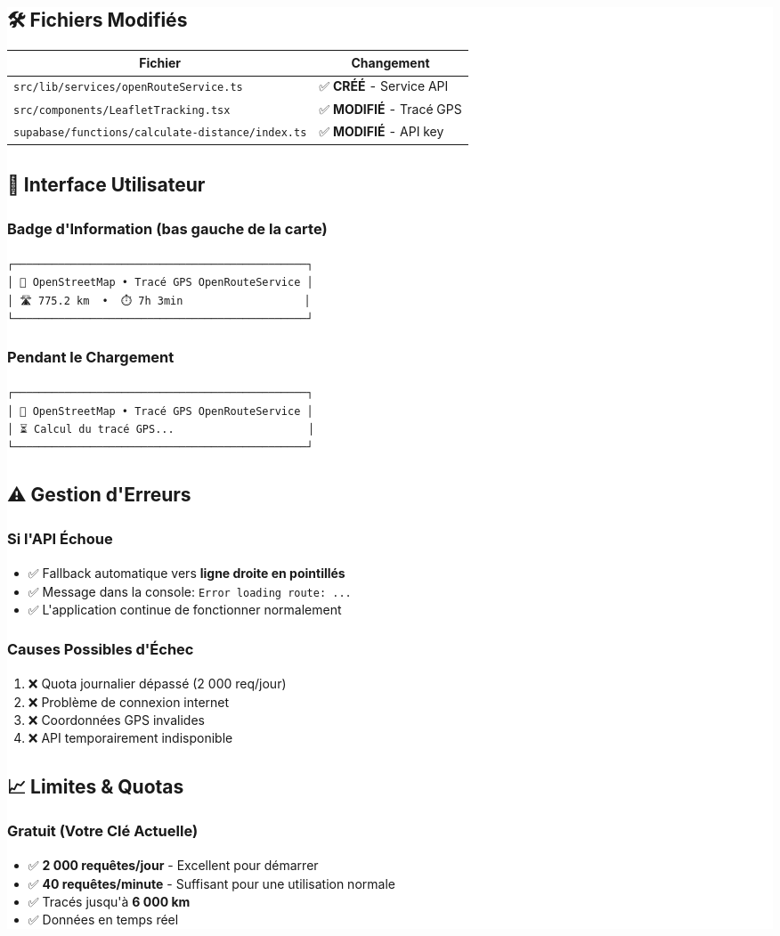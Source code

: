 ## 🛠️ Fichiers Modifiés

| Fichier | Changement |
|---------|-----------|
| `src/lib/services/openRouteService.ts` | ✅ **CRÉÉ** - Service API |
| `src/components/LeafletTracking.tsx` | ✅ **MODIFIÉ** - Tracé GPS |
| `supabase/functions/calculate-distance/index.ts` | ✅ **MODIFIÉ** - API key |

## 🎨 Interface Utilisateur

### Badge d'Information (bas gauche de la carte)

```
┌──────────────────────────────────────────────┐
│ 📍 OpenStreetMap • Tracé GPS OpenRouteService │
│ 🛣️ 775.2 km  •  ⏱️ 7h 3min                   │
└──────────────────────────────────────────────┘
```

### Pendant le Chargement

```
┌──────────────────────────────────────────────┐
│ 📍 OpenStreetMap • Tracé GPS OpenRouteService │
│ ⏳ Calcul du tracé GPS...                     │
└──────────────────────────────────────────────┘
```

## ⚠️ Gestion d'Erreurs

### Si l'API Échoue
- ✅ Fallback automatique vers **ligne droite en pointillés**
- ✅ Message dans la console: `Error loading route: ...`
- ✅ L'application continue de fonctionner normalement

### Causes Possibles d'Échec
1. ❌ Quota journalier dépassé (2 000 req/jour)
2. ❌ Problème de connexion internet
3. ❌ Coordonnées GPS invalides
4. ❌ API temporairement indisponible

## 📈 Limites & Quotas

### Gratuit (Votre Clé Actuelle)
- ✅ **2 000 requêtes/jour** - Excellent pour démarrer
- ✅ **40 requêtes/minute** - Suffisant pour une utilisation normale
- ✅ Tracés jusqu'à **6 000 km**
- ✅ Données en temps réel
